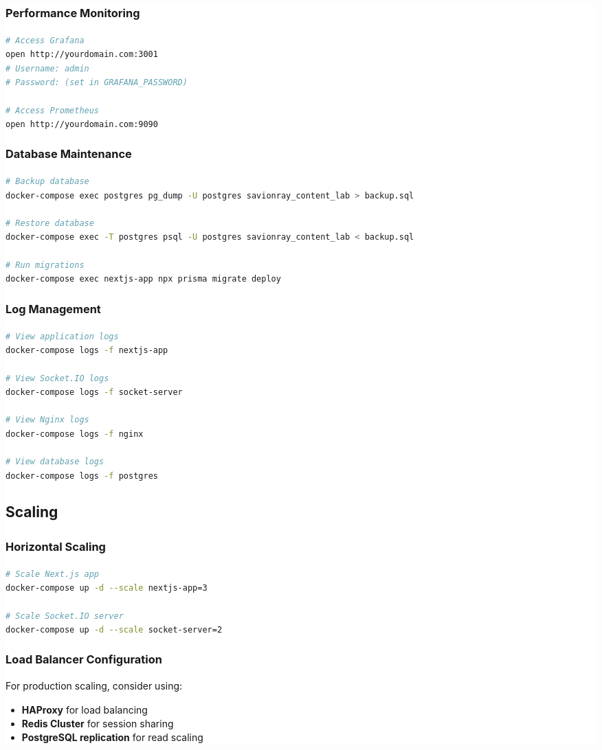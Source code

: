 ### Performance Monitoring
```bash
# Access Grafana
open http://yourdomain.com:3001
# Username: admin
# Password: (set in GRAFANA_PASSWORD)

# Access Prometheus
open http://yourdomain.com:9090
```

### Database Maintenance
```bash
# Backup database
docker-compose exec postgres pg_dump -U postgres savionray_content_lab > backup.sql

# Restore database
docker-compose exec -T postgres psql -U postgres savionray_content_lab < backup.sql

# Run migrations
docker-compose exec nextjs-app npx prisma migrate deploy
```

### Log Management
```bash
# View application logs
docker-compose logs -f nextjs-app

# View Socket.IO logs
docker-compose logs -f socket-server

# View Nginx logs
docker-compose logs -f nginx

# View database logs
docker-compose logs -f postgres
```

## Scaling

### Horizontal Scaling
```bash
# Scale Next.js app
docker-compose up -d --scale nextjs-app=3

# Scale Socket.IO server
docker-compose up -d --scale socket-server=2
```

### Load Balancer Configuration
For production scaling, consider using:
- **HAProxy** for load balancing
- **Redis Cluster** for session sharing
- **PostgreSQL replication** for read scaling
